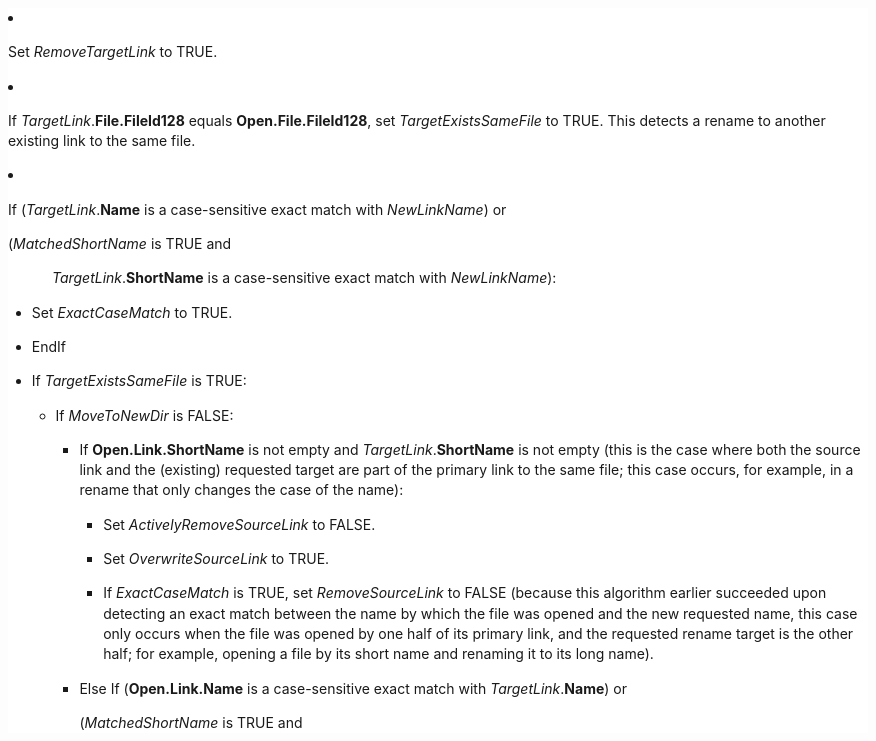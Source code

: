 </li><li><p><span><span>  </span></span>Set
<i>RemoveTargetLink</i> to TRUE.</p>

</li><li><p><span><span>  </span></span>If <i>TargetLink</i>.<b>File.FileId128</b>
equals <b>Open.File.FileId128</b>, set <i>TargetExistsSameFile</i> to TRUE. This
detects a rename to another existing link to the same file.</p>

</li><li><p><span><span>  </span></span>If
(<i>TargetLink</i>.<b>Name</b> is a case-sensitive exact match with <i>NewLinkName</i>)
or </p>

<p>(<i>MatchedShortName</i>
is TRUE and</p>

</li></ul></li></ul><dl>
<dd>
<p> <i>TargetLink</i>.<b>ShortName</b>
is a case-sensitive exact match with <i>NewLinkName</i>):</p>
</dd></dl>

<ul><li><p><span><span> 
</span></span>Set <i>ExactCaseMatch</i> to TRUE.</p>

</li></ul><ul><li><p><span><span>  </span></span>EndIf</p>

</li><li><p><span><span>  </span></span>If <i>TargetExistsSameFile</i>
is TRUE:</p>

<ul><li><p><span><span> 
</span></span>If <i>MoveToNewDir</i> is FALSE:</p>

<ul><li><p><span><span> 
</span></span>If <b>Open.Link.ShortName</b> is not empty and <i>TargetLink</i>.<b>ShortName</b>
is not empty (this is the case where both the source link and the (existing)
requested target are part of the primary link to the same file; this case
occurs, for example, in a rename that only changes the case of the name):</p>

<ul><li><p><span><span> 
</span></span>Set <i>ActivelyRemoveSourceLink</i> to FALSE.</p>

</li><li><p><span><span> 
</span></span>Set <i>OverwriteSourceLink</i> to TRUE.</p>

</li><li><p><span><span> 
</span></span>If <i>ExactCaseMatch</i> is TRUE, set <i>RemoveSourceLink</i> to
FALSE (because this algorithm earlier succeeded upon detecting an exact match
between the name by which the file was opened and the new requested name, this
case only occurs when the file was opened by one half of its primary link, and
the requested rename target is the other half; for example, opening a file by
its short name and renaming it to its long name).</p>

</li></ul></li><li><p><span><span> 
</span></span>Else If (<b>Open.Link.Name</b> is a case-sensitive exact match
with <i>TargetLink</i>.<b>Name</b>) or </p>

<p>(<i>MatchedShortName</i>
is TRUE and</p>
